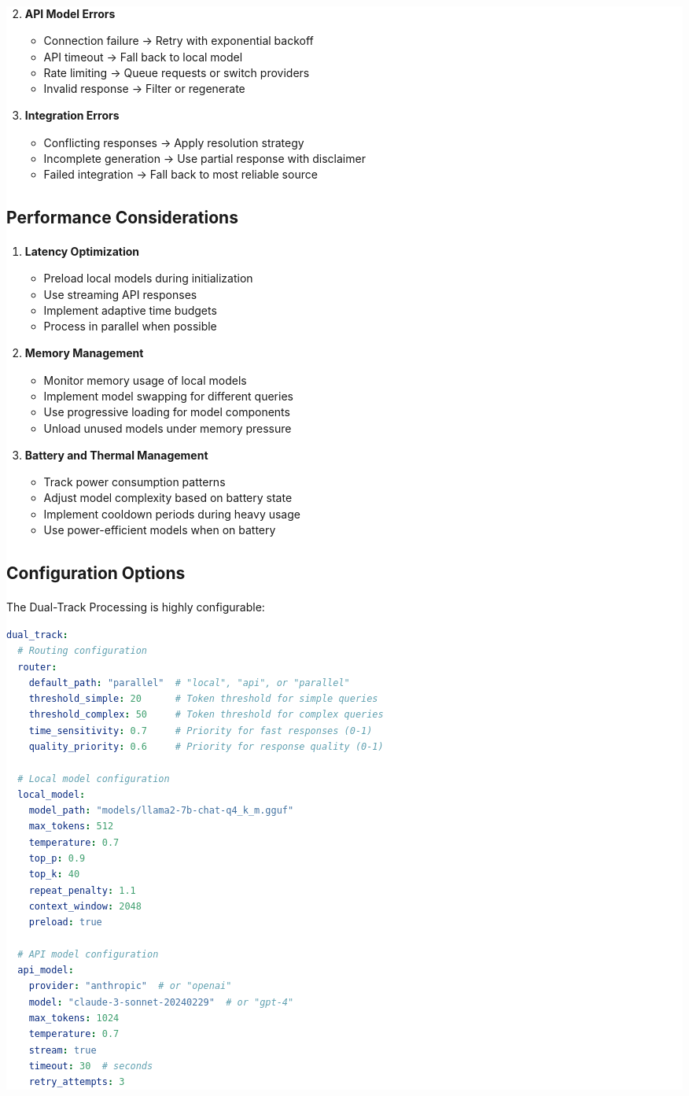 2. **API Model Errors**
   - Connection failure → Retry with exponential backoff
   - API timeout → Fall back to local model
   - Rate limiting → Queue requests or switch providers
   - Invalid response → Filter or regenerate

3. **Integration Errors**
   - Conflicting responses → Apply resolution strategy
   - Incomplete generation → Use partial response with disclaimer
   - Failed integration → Fall back to most reliable source

## Performance Considerations

1. **Latency Optimization**
   - Preload local models during initialization
   - Use streaming API responses
   - Implement adaptive time budgets
   - Process in parallel when possible

2. **Memory Management**
   - Monitor memory usage of local models
   - Implement model swapping for different queries
   - Use progressive loading for model components
   - Unload unused models under memory pressure

3. **Battery and Thermal Management**
   - Track power consumption patterns
   - Adjust model complexity based on battery state
   - Implement cooldown periods during heavy usage
   - Use power-efficient models when on battery

## Configuration Options

The Dual-Track Processing is highly configurable:

```yaml
dual_track:
  # Routing configuration
  router:
    default_path: "parallel"  # "local", "api", or "parallel"
    threshold_simple: 20      # Token threshold for simple queries
    threshold_complex: 50     # Token threshold for complex queries
    time_sensitivity: 0.7     # Priority for fast responses (0-1)
    quality_priority: 0.6     # Priority for response quality (0-1)
  
  # Local model configuration
  local_model:
    model_path: "models/llama2-7b-chat-q4_k_m.gguf"
    max_tokens: 512
    temperature: 0.7
    top_p: 0.9
    top_k: 40
    repeat_penalty: 1.1
    context_window: 2048
    preload: true
  
  # API model configuration
  api_model:
    provider: "anthropic"  # or "openai"
    model: "claude-3-sonnet-20240229"  # or "gpt-4"
    max_tokens: 1024
    temperature: 0.7
    stream: true
    timeout: 30  # seconds
    retry_attempts: 3
```